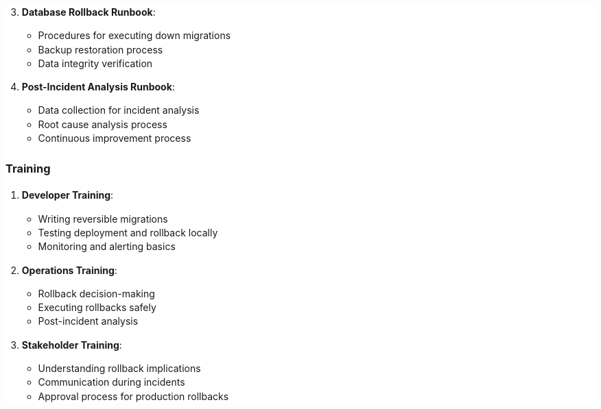 3. **Database Rollback Runbook**:
   - Procedures for executing down migrations
   - Backup restoration process
   - Data integrity verification

4. **Post-Incident Analysis Runbook**:
   - Data collection for incident analysis
   - Root cause analysis process
   - Continuous improvement process

### Training

1. **Developer Training**:
   - Writing reversible migrations
   - Testing deployment and rollback locally
   - Monitoring and alerting basics

2. **Operations Training**:
   - Rollback decision-making
   - Executing rollbacks safely
   - Post-incident analysis

3. **Stakeholder Training**:
   - Understanding rollback implications
   - Communication during incidents
   - Approval process for production rollbacks